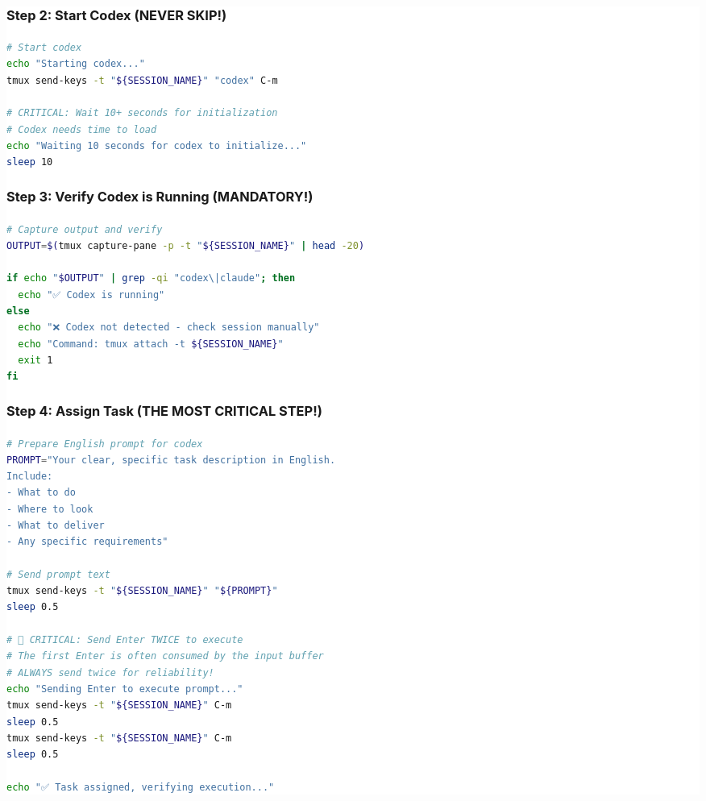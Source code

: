 ### Step 2: Start Codex (NEVER SKIP!)

```bash
# Start codex
echo "Starting codex..."
tmux send-keys -t "${SESSION_NAME}" "codex" C-m

# CRITICAL: Wait 10+ seconds for initialization
# Codex needs time to load
echo "Waiting 10 seconds for codex to initialize..."
sleep 10
```

### Step 3: Verify Codex is Running (MANDATORY!)

```bash
# Capture output and verify
OUTPUT=$(tmux capture-pane -p -t "${SESSION_NAME}" | head -20)

if echo "$OUTPUT" | grep -qi "codex\|claude"; then
  echo "✅ Codex is running"
else
  echo "❌ Codex not detected - check session manually"
  echo "Command: tmux attach -t ${SESSION_NAME}"
  exit 1
fi
```

### Step 4: Assign Task (THE MOST CRITICAL STEP!)

```bash
# Prepare English prompt for codex
PROMPT="Your clear, specific task description in English.
Include:
- What to do
- Where to look
- What to deliver
- Any specific requirements"

# Send prompt text
tmux send-keys -t "${SESSION_NAME}" "${PROMPT}"
sleep 0.5

# 🔴 CRITICAL: Send Enter TWICE to execute
# The first Enter is often consumed by the input buffer
# ALWAYS send twice for reliability!
echo "Sending Enter to execute prompt..."
tmux send-keys -t "${SESSION_NAME}" C-m
sleep 0.5
tmux send-keys -t "${SESSION_NAME}" C-m
sleep 0.5

echo "✅ Task assigned, verifying execution..."
```
